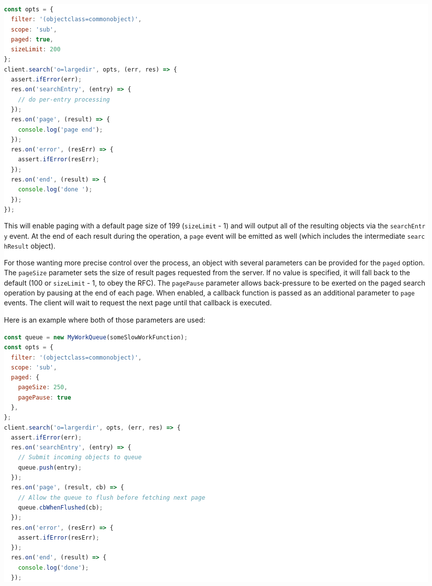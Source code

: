 ```js
const opts = {
  filter: '(objectclass=commonobject)',
  scope: 'sub',
  paged: true,
  sizeLimit: 200
};
client.search('o=largedir', opts, (err, res) => {
  assert.ifError(err);
  res.on('searchEntry', (entry) => {
    // do per-entry processing
  });
  res.on('page', (result) => {
    console.log('page end');
  });
  res.on('error', (resErr) => {
    assert.ifError(resErr);
  });
  res.on('end', (result) => {
    console.log('done ');
  });
});
```

This will enable paging with a default page size of 199 (`sizeLimit` - 1) and
will output all of the resulting objects via the `searchEntry` event.  At the
end of each result during the operation, a `page` event will be emitted as
well (which includes the intermediate `searchResult` object).

For those wanting more precise control over the process, an object with several
parameters can be provided for the `paged` option.  The `pageSize` parameter
sets the size of result pages requested from the server.  If no value is
specified, it will fall back to the default (100 or `sizeLimit` - 1, to obey
the RFC).  The `pagePause` parameter allows back-pressure to be exerted on the
paged search operation by pausing  at the end of each page.  When enabled, a
callback function is passed as an additional parameter to `page` events.  The
client will wait to request the next page until that callback is executed.

Here is an example where both of those parameters are used:

```js
const queue = new MyWorkQueue(someSlowWorkFunction);
const opts = {
  filter: '(objectclass=commonobject)',
  scope: 'sub',
  paged: {
    pageSize: 250,
    pagePause: true
  },
};
client.search('o=largerdir', opts, (err, res) => {
  assert.ifError(err);
  res.on('searchEntry', (entry) => {
    // Submit incoming objects to queue
    queue.push(entry);
  });
  res.on('page', (result, cb) => {
    // Allow the queue to flush before fetching next page
    queue.cbWhenFlushed(cb);
  });
  res.on('error', (resErr) => {
    assert.ifError(resErr);
  });
  res.on('end', (result) => {
    console.log('done');
  });
```